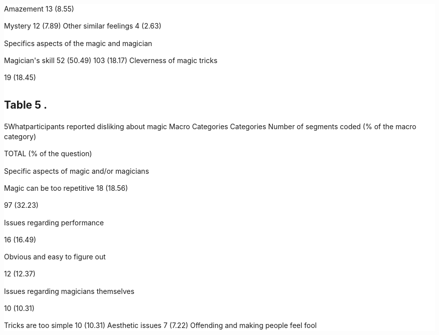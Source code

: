 Amazement 
13 (8.55) 

Mystery 
12 (7.89) 
Other similar feelings 
4 (2.63) 

Specifics aspects of 
the magic and 
magician 

Magician's skill 
52 (50.49) 
103 (18.17) 
Cleverness of magic 
tricks 

19 (18.45) 


## Table 5 .
5Whatparticipants reported disliking about magic 
Macro Categories Categories 
Number of 
segments coded 
(% of the macro 
category) 

TOTAL 
(% of the 
question) 

Specific aspects of 
magic and/or 
magicians 

Magic can be too repetitive 
18 (18.56) 

97 (32.23) 

Issues regarding 
performance 

16 (16.49) 

Obvious and easy to figure 
out 

12 (12.37) 

Issues regarding magicians 
themselves 

10 (10.31) 

Tricks are too simple 
10 (10.31) 
Aesthetic issues 
7 (7.22) 
Offending and making 
people feel fool 
